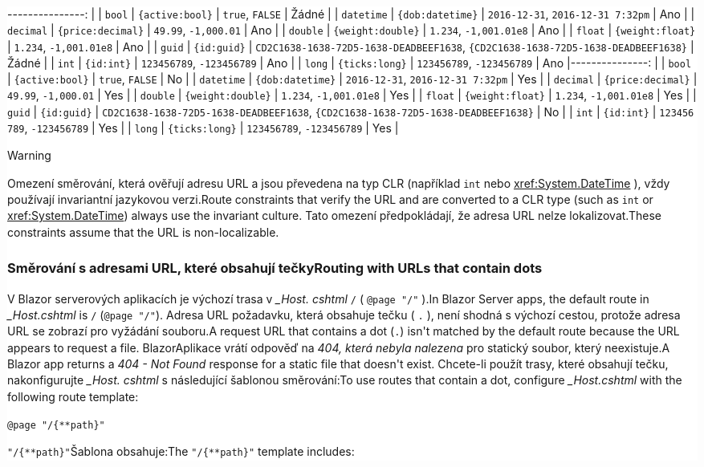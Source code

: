 <span data-ttu-id="86e0a-522">---------------: | | `bool`     | `{active:bool}`   | `true`, `FALSE`                                                                  | Žádné | | `datetime` | `{dob:datetime}`  | `2016-12-31`, `2016-12-31 7:32pm`                                                | Ano | | `decimal`  | `{price:decimal}` | `49.99`, `-1,000.01`                                                             | Ano | | `double`   | `{weight:double}` | `1.234`, `-1,001.01e8`                                                           | Ano | | `float`    | `{weight:float}`  | `1.234`, `-1,001.01e8`                                                           | Ano | | `guid`     | `{id:guid}`       | `CD2C1638-1638-72D5-1638-DEADBEEF1638`, `{CD2C1638-1638-72D5-1638-DEADBEEF1638}` | Žádné | | `int`      | `{id:int}`        | `123456789`, `-123456789`                                                        | Ano | | `long`     | `{ticks:long}`    | `123456789`, `-123456789`                                                        | Ano |</span><span class="sxs-lookup"><span data-stu-id="86e0a-522">---------------: | | `bool`     | `{active:bool}`   | `true`, `FALSE`                                                                  | No                               | | `datetime` | `{dob:datetime}`  | `2016-12-31`, `2016-12-31 7:32pm`                                                | Yes                              | | `decimal`  | `{price:decimal}` | `49.99`, `-1,000.01`                                                             | Yes                              | | `double`   | `{weight:double}` | `1.234`, `-1,001.01e8`                                                           | Yes                              | | `float`    | `{weight:float}`  | `1.234`, `-1,001.01e8`                                                           | Yes                              | | `guid`     | `{id:guid}`       | `CD2C1638-1638-72D5-1638-DEADBEEF1638`, `{CD2C1638-1638-72D5-1638-DEADBEEF1638}` | No                               | | `int`      | `{id:int}`        | `123456789`, `-123456789`                                                        | Yes                              | | `long`     | `{ticks:long}`    | `123456789`, `-123456789`                                                        | Yes                              |</span></span>

> [!WARNING]
> <span data-ttu-id="86e0a-523">Omezení směrování, která ověřují adresu URL a jsou převedena na typ CLR (například `int` nebo <xref:System.DateTime> ), vždy používají invariantní jazykovou verzi.</span><span class="sxs-lookup"><span data-stu-id="86e0a-523">Route constraints that verify the URL and are converted to a CLR type (such as `int` or <xref:System.DateTime>) always use the invariant culture.</span></span> <span data-ttu-id="86e0a-524">Tato omezení předpokládají, že adresa URL nelze lokalizovat.</span><span class="sxs-lookup"><span data-stu-id="86e0a-524">These constraints assume that the URL is non-localizable.</span></span>

### <a name="routing-with-urls-that-contain-dots"></a><span data-ttu-id="86e0a-525">Směrování s adresami URL, které obsahují tečky</span><span class="sxs-lookup"><span data-stu-id="86e0a-525">Routing with URLs that contain dots</span></span>

<span data-ttu-id="86e0a-526">V Blazor serverových aplikacích je výchozí trasa v *_Host. cshtml* `/` ( `@page "/"` ).</span><span class="sxs-lookup"><span data-stu-id="86e0a-526">In Blazor Server apps, the default route in *_Host.cshtml* is `/` (`@page "/"`).</span></span> <span data-ttu-id="86e0a-527">Adresa URL požadavku, která obsahuje tečku ( `.` ), není shodná s výchozí cestou, protože adresa URL se zobrazí pro vyžádání souboru.</span><span class="sxs-lookup"><span data-stu-id="86e0a-527">A request URL that contains a dot (`.`) isn't matched by the default route because the URL appears to request a file.</span></span> <span data-ttu-id="86e0a-528">BlazorAplikace vrátí odpověď na *404, která nebyla nalezena* pro statický soubor, který neexistuje.</span><span class="sxs-lookup"><span data-stu-id="86e0a-528">A Blazor app returns a *404 - Not Found* response for a static file that doesn't exist.</span></span> <span data-ttu-id="86e0a-529">Chcete-li použít trasy, které obsahují tečku, nakonfigurujte *_Host. cshtml* s následující šablonou směrování:</span><span class="sxs-lookup"><span data-stu-id="86e0a-529">To use routes that contain a dot, configure *_Host.cshtml* with the following route template:</span></span>

```cshtml
@page "/{**path}"
```

<span data-ttu-id="86e0a-530">`"/{**path}"`Šablona obsahuje:</span><span class="sxs-lookup"><span data-stu-id="86e0a-530">The `"/{**path}"` template includes:</span></span>

